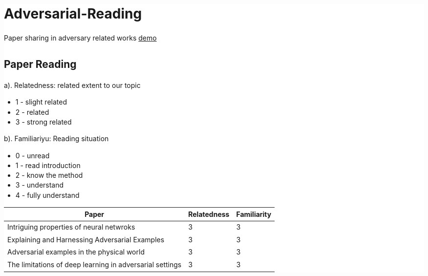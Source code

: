 # Adversarial-Reading

Paper sharing in adversary related works
[demo](http://badchild0912.github.io/Adversarial-Reading/DeepLearningInAdversarialContext.html)

## Paper Reading

a). Relatedness: related extent to our topic

- 1 - slight related
- 2 - related
- 3 - strong related

b).  Familiariyu: Reading situation

- 0 - unread
- 1 - read introduction
- 2 - know the method
- 3 - understand
- 4 - fully understand

| Paper                                                                                                                                                                                                                                                                                                                                                                                                                                                                                                                                                                                                                                                                                                                                                                                                            | Relatedness | Familiarity |
|------------------------------------------------------------------------------------------------------------------------------------------------------------------------------------------------------------------------------------------------------------------------------------------------------------------------------------------------------------------------------------------------------------------------------------------------------------------------------------------------------------------------------------------------------------------------------------------------------------------------------------------------------------------------------------------------------------------------------------------------------------------------------------------------------------------|-------------|-------------|
| Intriguing properties of neural netwroks                                                                                                                                                                                                                                                                                                                                                                                                                                                                                                                                                                                                                                                                                                                                                                         | 3           | 3           |
| Explaining and Harnessing Adversarial Examples                                                                                                                                                                                                                                                                                                                                                                                                                                                                                                                                                                                                                                                                                                                                                                   | 3           | 3           |
| Adversarial examples in the physical world                                                                                                                                                                                                                                                                                                                                                                                                                                                                                                                                                                                                                                                                                                                                                                       | 3           | 3           |
| The limitations of deep learning in adversarial settings                                                                                                                                                                                                                                                                                                                                                                                                                                                                                                                                                                                                                                                                                                                                                         | 3           | 3           |